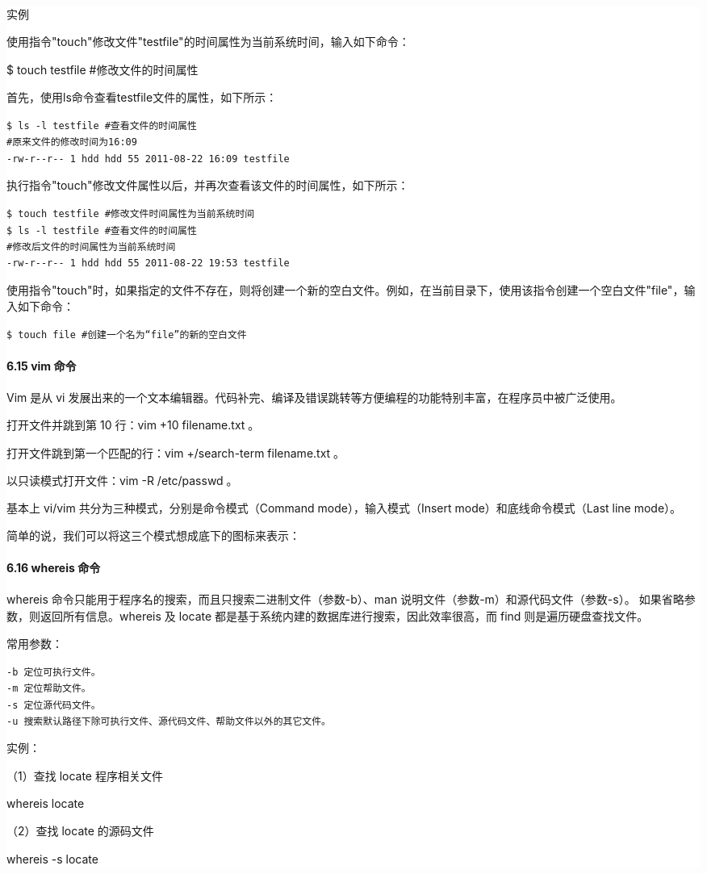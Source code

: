 实例

使用指令"touch"修改文件"testfile"的时间属性为当前系统时间，输入如下命令：

$ touch testfile #修改文件的时间属性

首先，使用ls命令查看testfile文件的属性，如下所示：
```
$ ls -l testfile #查看文件的时间属性
#原来文件的修改时间为16:09
-rw-r--r-- 1 hdd hdd 55 2011-08-22 16:09 testfile
```

执行指令"touch"修改文件属性以后，并再次查看该文件的时间属性，如下所示：
```
$ touch testfile #修改文件时间属性为当前系统时间
$ ls -l testfile #查看文件的时间属性
#修改后文件的时间属性为当前系统时间
-rw-r--r-- 1 hdd hdd 55 2011-08-22 19:53 testfile
```

使用指令"touch"时，如果指定的文件不存在，则将创建一个新的空白文件。例如，在当前目录下，使用该指令创建一个空白文件"file"，输入如下命令：
```
$ touch file #创建一个名为“file”的新的空白文件
```

#### 6.15 vim 命令

Vim 是从 vi 发展出来的一个文本编辑器。代码补完、编译及错误跳转等方便编程的功能特别丰富，在程序员中被广泛使用。

打开文件并跳到第 10 行：vim +10 filename.txt 。

打开文件跳到第一个匹配的行：vim +/search-term filename.txt 。

以只读模式打开文件：vim -R /etc/passwd 。

基本上 vi/vim 共分为三种模式，分别是命令模式（Command mode），输入模式（Insert mode）和底线命令模式（Last line mode）。

简单的说，我们可以将这三个模式想成底下的图标来表示：

#### 6.16 whereis 命令

whereis 命令只能用于程序名的搜索，而且只搜索二进制文件（参数-b）、man 说明文件（参数-m）和源代码文件（参数-s）。
如果省略参数，则返回所有信息。whereis 及 locate 都是基于系统内建的数据库进行搜索，因此效率很高，而 find 则是遍历硬盘查找文件。

常用参数：

    -b 定位可执行文件。
    -m 定位帮助文件。
    -s 定位源代码文件。
    -u 搜索默认路径下除可执行文件、源代码文件、帮助文件以外的其它文件。

实例：

（1）查找 locate 程序相关文件

whereis locate

（2）查找 locate 的源码文件

whereis -s locate

